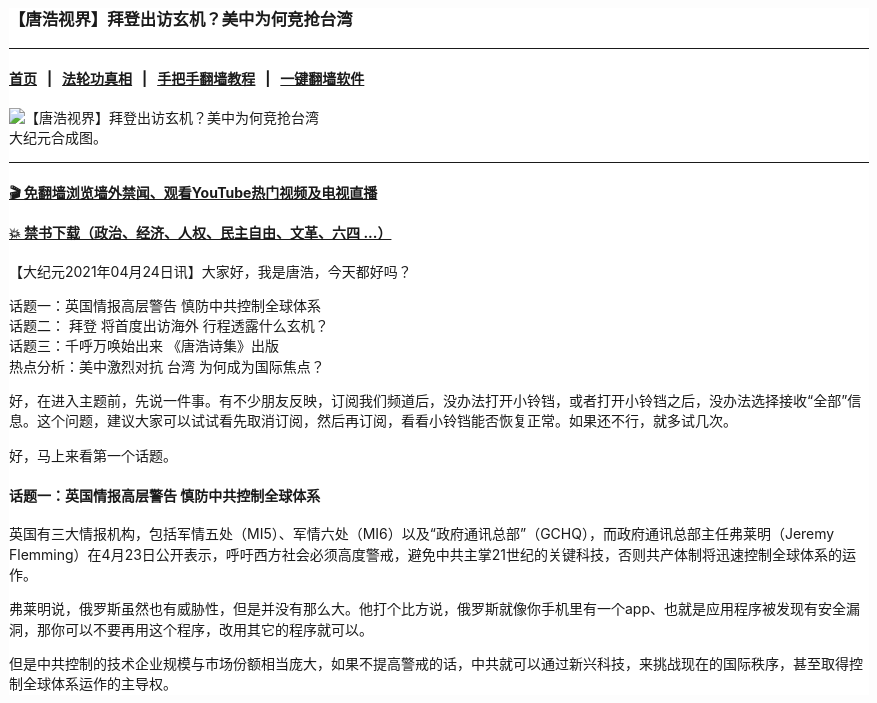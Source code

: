 ### 【唐浩视界】拜登出访玄机？美中为何竞抢台湾
------------------------

#### [首页](https://github.com/gfw-breaker/banned-news3/blob/master/README.md) &nbsp;&nbsp;|&nbsp;&nbsp; [法轮功真相](https://github.com/begood0513/basic/blob/master/README.md)  &nbsp;&nbsp;|&nbsp;&nbsp; [手把手翻墙教程](https://github.com/gfw-breaker/guides/wiki)  &nbsp;&nbsp;|&nbsp;&nbsp; [一键翻墙软件](https://github.com/gfw-breaker/nogfw/blob/master/README.md)  



<div><img alt="【唐浩视界】拜登出访玄机？美中为何竞抢台湾" class="attachment-djy_600_400 size-djy_600_400 wp-post-image" src="https://i.epochtimes.com/assets/uploads/2021/04/id12902465-0ef62b339ab98a886b808e7e1025537e-600x400.jpg"/>
<div class="caption">
 大纪元合成图。
</div></div><hr/>

#### [ 🎬  免翻墙浏览墙外禁闻、观看YouTube热门视频及电视直播](https://github.com/gfw-breaker/HelloWorld)

#### [ 💥  禁书下载（政治、经济、人权、民主自由、文革、六四 ...）](https://github.com/gfw-breaker/books/blob/master/README.md)

<div><p>
 【大纪元2021年04月24日讯】大家好，我是唐浩，今天都好吗？
</p>
<p>
 话题一：英国情报高层警告 慎防中共控制全球体系
 <br/>
 话题二：
 <ok href="https://www.epochtimes.com/gb/tag/%E6%8B%9C%E7%99%BB.html">
  拜登
 </ok>
 将首度出访海外 行程透露什么玄机？
 <br/>
 话题三：千呼万唤始出来 《唐浩诗集》出版
 <br/>
 热点分析：美中激烈对抗
 <ok href="https://www.epochtimes.com/gb/tag/%E5%8F%B0%E6%B9%BE.html">
  台湾
 </ok>
 为何成为国际焦点？
</p>
<p>
 好，在进入主题前，先说一件事。有不少朋友反映，订阅我们频道后，没办法打开小铃铛，或者打开小铃铛之后，没办法选择接收“全部”信息。这个问题，建议大家可以试试看先取消订阅，然后再订阅，看看小铃铛能否恢复正常。如果还不行，就多试几次。
</p>
<p>
 好，马上来看第一个话题。
</p>
<p style="text-align: center;">
</p>
<h4>
 话题一：英国情报高层警告 慎防中共控制全球体系
</h4>
<p>
 英国有三大情报机构，包括军情五处（MI5）、军情六处（MI6）以及“政府通讯总部”（GCHQ），而政府通讯总部主任弗莱明（Jeremy Flemming）在4月23日公开表示，呼吁西方社会必须高度警戒，避免中共主掌21世纪的关键科技，否则共产体制将迅速控制全球体系的运作。
</p>
<p>
 弗莱明说，俄罗斯虽然也有威胁性，但是并没有那么大。他打个比方说，俄罗斯就像你手机里有一个app、也就是应用程序被发现有安全漏洞，那你可以不要再用这个程序，改用其它的程序就可以。
</p>
<p>
 但是中共控制的技术企业规模与市场份额相当庞大，如果不提高警戒的话，中共就可以通过新兴科技，来挑战现在的国际秩序，甚至取得控制全球体系运作的主导权。